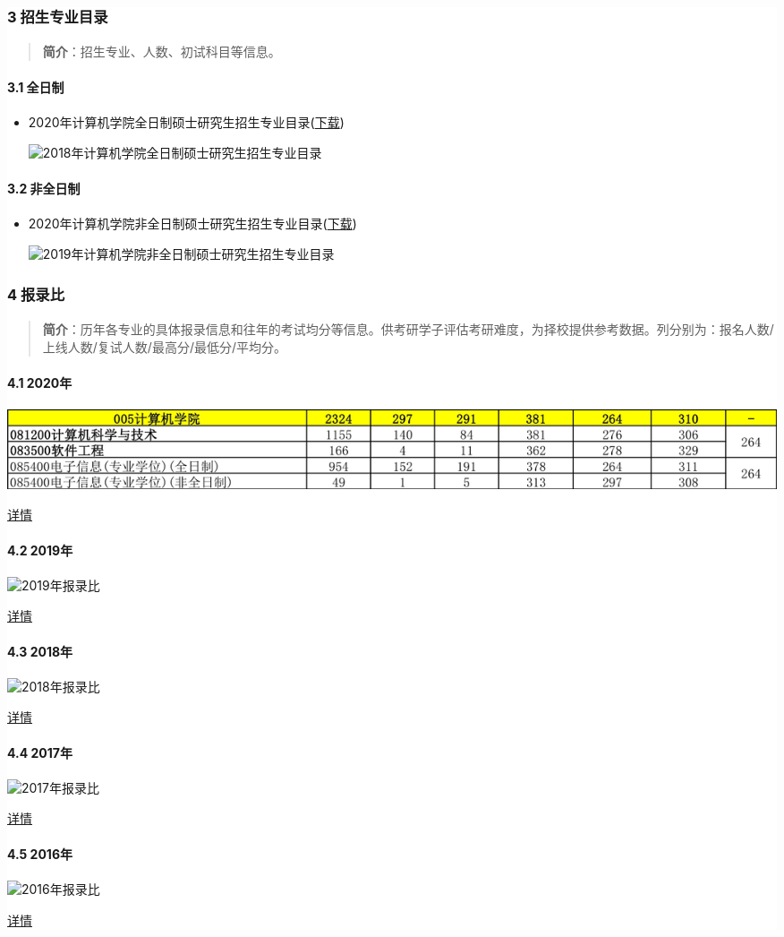 ### 3  招生专业目录

> **简介**：招生专业、人数、初试科目等信息。

#### 3.1  全日制

- 2020年计算机学院全日制硕士研究生招生专业目录([下载](Data2020/全_2020.xls))

  ![2018年计算机学院全日制硕士研究生招生专业目录](Data2020/全_2020.png)

#### 3.2  非全日制

- 2020年计算机学院非全日制硕士研究生招生专业目录([下载](Data2020/非全_2020.xls))

  ![2019年计算机学院非全日制硕士研究生招生专业目录](Data2020/非全_2020.png)
  
### 4  报录比

> **简介**：历年各专业的具体报录信息和往年的考试均分等信息。供考研学子评估考研难度，为择校提供参考数据。列分别为：报名人数/上线人数/复试人数/最高分/最低分/平均分。

#### 4.1  2020年

![2020年报录比](Data2020/报录比_2020.jpg)

[详情](Data2020/2020年硕士研究生报考上线录取情况.pdf)

#### 4.2  2019年

![2019年报录比](Data2019/报录比_2019.png)

[详情](Data2019/2019年硕士研究生报考上线录取情况.pdf)

#### 4.3  2018年

![2018年报录比](Data2018/报录比_2018.jpg)

[详情](Data2018/2018年硕士研究生报考上线录取情况.pdf)

#### 4.4  2017年
![2017年报录比](Data2017/报录比_2017.jpg)

[详情](Data2017/2017年硕士研究生报考上线录取情况.pdf)

#### 4.5  2016年

![2016年报录比](Data2016/报录比_2016.jpg)

[详情](Data2016/2016年硕士研究生报考上线录取情况.pdf)
